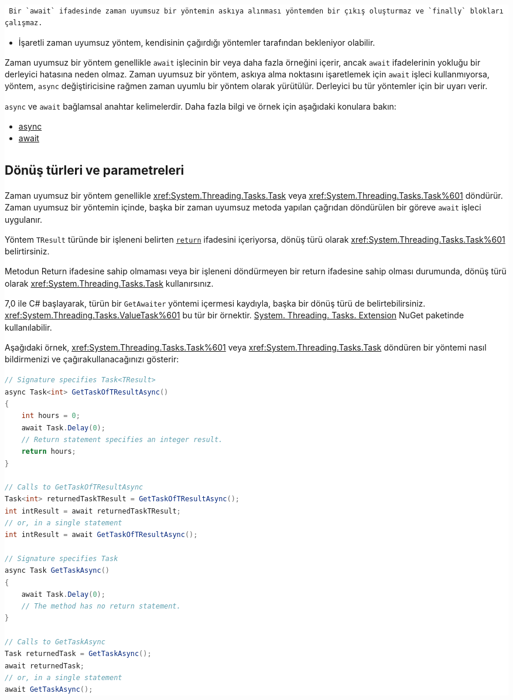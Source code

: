      Bir `await` ifadesinde zaman uyumsuz bir yöntemin askıya alınması yöntemden bir çıkış oluşturmaz ve `finally` blokları çalışmaz.

- İşaretli zaman uyumsuz yöntem, kendisinin çağırdığı yöntemler tarafından bekleniyor olabilir.

Zaman uyumsuz bir yöntem genellikle `await` işlecinin bir veya daha fazla örneğini içerir, ancak `await` ifadelerinin yokluğu bir derleyici hatasına neden olmaz. Zaman uyumsuz bir yöntem, askıya alma noktasını işaretlemek için `await` işleci kullanmıyorsa, yöntem, `async` değiştiricisine rağmen zaman uyumlu bir yöntem olarak yürütülür. Derleyici bu tür yöntemler için bir uyarı verir.

`async` ve `await` bağlamsal anahtar kelimelerdir. Daha fazla bilgi ve örnek için aşağıdaki konulara bakın:

- [async](../../../language-reference/keywords/async.md)
- [await](../../../language-reference/operators/await.md)

## <a name="BKMK_ReturnTypesandParameters"></a>Dönüş türleri ve parametreleri

Zaman uyumsuz bir yöntem genellikle <xref:System.Threading.Tasks.Task> veya <xref:System.Threading.Tasks.Task%601> döndürür. Zaman uyumsuz bir yöntemin içinde, başka bir zaman uyumsuz metoda yapılan çağrıdan döndürülen bir göreve `await` işleci uygulanır.

Yöntem `TResult` türünde bir işleneni belirten [`return`](../../../language-reference/keywords/return.md) ifadesini içeriyorsa, dönüş türü olarak <xref:System.Threading.Tasks.Task%601> belirtirsiniz.

Metodun Return ifadesine sahip olmaması veya bir işleneni döndürmeyen bir return ifadesine sahip olması durumunda, dönüş türü olarak <xref:System.Threading.Tasks.Task> kullanırsınız.

7,0 ile C# başlayarak, türün bir `GetAwaiter` yöntemi içermesi kaydıyla, başka bir dönüş türü de belirtebilirsiniz. <xref:System.Threading.Tasks.ValueTask%601> bu tür bir örnektir. [System. Threading. Tasks. Extension](https://www.nuget.org/packages/System.Threading.Tasks.Extensions/) NuGet paketinde kullanılabilir.

Aşağıdaki örnek, <xref:System.Threading.Tasks.Task%601> veya <xref:System.Threading.Tasks.Task> döndüren bir yöntemi nasıl bildirmenizi ve çağırakullanacağınızı gösterir:

```csharp
// Signature specifies Task<TResult>
async Task<int> GetTaskOfTResultAsync()
{
    int hours = 0;
    await Task.Delay(0);
    // Return statement specifies an integer result.
    return hours;
}

// Calls to GetTaskOfTResultAsync
Task<int> returnedTaskTResult = GetTaskOfTResultAsync();
int intResult = await returnedTaskTResult;
// or, in a single statement
int intResult = await GetTaskOfTResultAsync();

// Signature specifies Task
async Task GetTaskAsync()
{
    await Task.Delay(0);
    // The method has no return statement.
}

// Calls to GetTaskAsync
Task returnedTask = GetTaskAsync();
await returnedTask;
// or, in a single statement
await GetTaskAsync();
```
